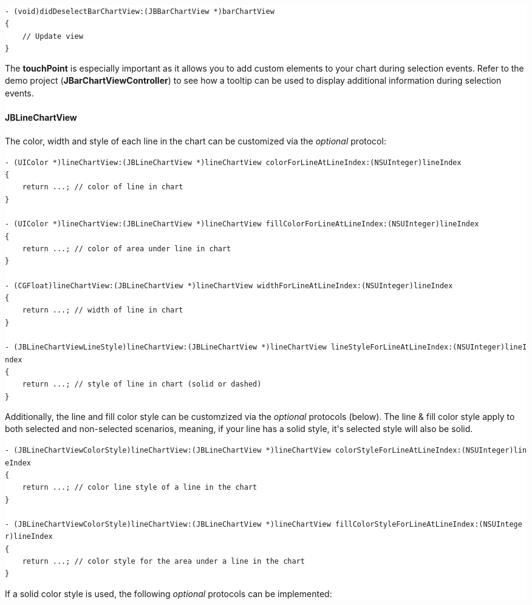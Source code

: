 	- (void)didDeselectBarChartView:(JBBarChartView *)barChartView
	{
		// Update view
	}

The <b>touchPoint</b> is especially important as it allows you to add custom elements to your chart during  selection events. Refer to the demo project (<b>JBarChartViewController</b>) to see how a tooltip can be used to display additional information during selection events.

#### JBLineChartView

The color, width and style of each line in the chart can be customized via the <i>optional</i> protocol:

	- (UIColor *)lineChartView:(JBLineChartView *)lineChartView colorForLineAtLineIndex:(NSUInteger)lineIndex
	{
		return ...; // color of line in chart
	}
	
	- (UIColor *)lineChartView:(JBLineChartView *)lineChartView fillColorForLineAtLineIndex:(NSUInteger)lineIndex
	{
		return ...; // color of area under line in chart
	}
	
	- (CGFloat)lineChartView:(JBLineChartView *)lineChartView widthForLineAtLineIndex:(NSUInteger)lineIndex
	{
		return ...; // width of line in chart
	}
	
	- (JBLineChartViewLineStyle)lineChartView:(JBLineChartView *)lineChartView lineStyleForLineAtLineIndex:(NSUInteger)lineIndex
	{
		return ...; // style of line in chart (solid or dashed)
	}
	
Additionally, the line and fill color style can be customzized via the <i>optional</i> protocols (below). The line & fill color style apply to both selected and non-selected scenarios, meaning, if your line has a solid style, it's selected style will also be solid. 

    - (JBLineChartViewColorStyle)lineChartView:(JBLineChartView *)lineChartView colorStyleForLineAtLineIndex:(NSUInteger)lineIndex
    {
        return ...; // color line style of a line in the chart
    }
    
    - (JBLineChartViewColorStyle)lineChartView:(JBLineChartView *)lineChartView fillColorStyleForLineAtLineIndex:(NSUInteger)lineIndex
    {
        return ...; // color style for the area under a line in the chart
    }

If a solid color style is used, the following <i>optional</i> protocols can be implemented:
